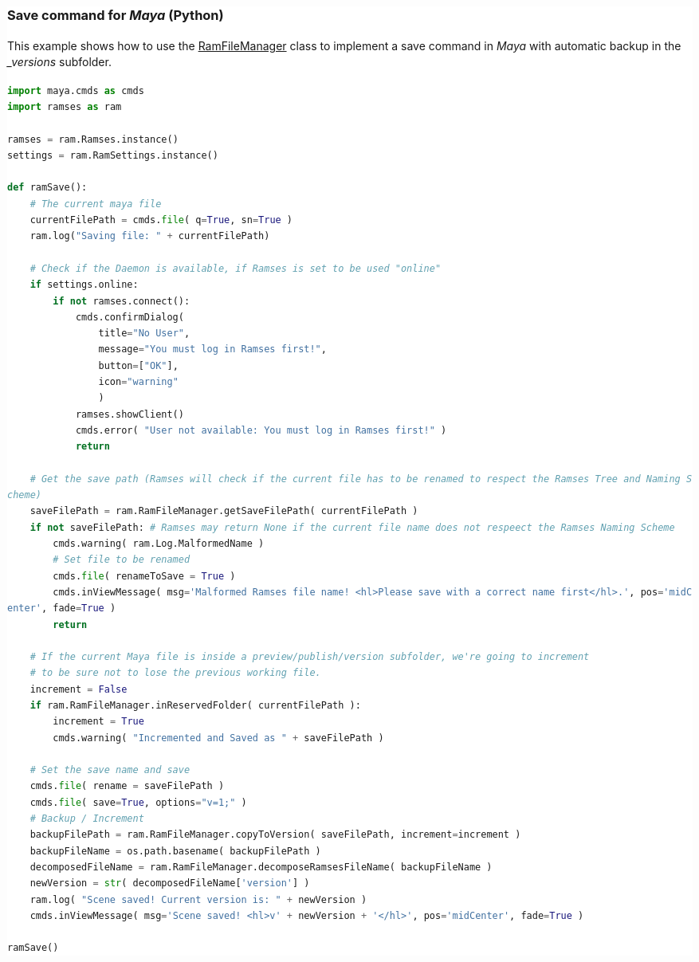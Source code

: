 ### Save command for *Maya* (Python)

This example shows how to use the [RamFileManager](ram_file_manager.md) class to implement a save command in *Maya* with automatic backup in the *_versions* subfolder.

```python
import maya.cmds as cmds
import ramses as ram

ramses = ram.Ramses.instance()
settings = ram.RamSettings.instance()

def ramSave():
    # The current maya file
    currentFilePath = cmds.file( q=True, sn=True )
    ram.log("Saving file: " + currentFilePath)

    # Check if the Daemon is available, if Ramses is set to be used "online"
    if settings.online:
        if not ramses.connect():
            cmds.confirmDialog(
                title="No User",
                message="You must log in Ramses first!",
                button=["OK"],
                icon="warning"
                )
            ramses.showClient()
            cmds.error( "User not available: You must log in Ramses first!" )
            return

    # Get the save path (Ramses will check if the current file has to be renamed to respect the Ramses Tree and Naming Scheme)
    saveFilePath = ram.RamFileManager.getSaveFilePath( currentFilePath )
    if not saveFilePath: # Ramses may return None if the current file name does not respeect the Ramses Naming Scheme
        cmds.warning( ram.Log.MalformedName )
        # Set file to be renamed
        cmds.file( renameToSave = True )
        cmds.inViewMessage( msg='Malformed Ramses file name! <hl>Please save with a correct name first</hl>.', pos='midCenter', fade=True )
        return

    # If the current Maya file is inside a preview/publish/version subfolder, we're going to increment
    # to be sure not to lose the previous working file.
    increment = False
    if ram.RamFileManager.inReservedFolder( currentFilePath ):
        increment = True
        cmds.warning( "Incremented and Saved as " + saveFilePath )

    # Set the save name and save
    cmds.file( rename = saveFilePath )
    cmds.file( save=True, options="v=1;" )
    # Backup / Increment
    backupFilePath = ram.RamFileManager.copyToVersion( saveFilePath, increment=increment )
    backupFileName = os.path.basename( backupFilePath )
    decomposedFileName = ram.RamFileManager.decomposeRamsesFileName( backupFileName )
    newVersion = str( decomposedFileName['version'] )
    ram.log( "Scene saved! Current version is: " + newVersion )
    cmds.inViewMessage( msg='Scene saved! <hl>v' + newVersion + '</hl>', pos='midCenter', fade=True )
    
ramSave()
```
